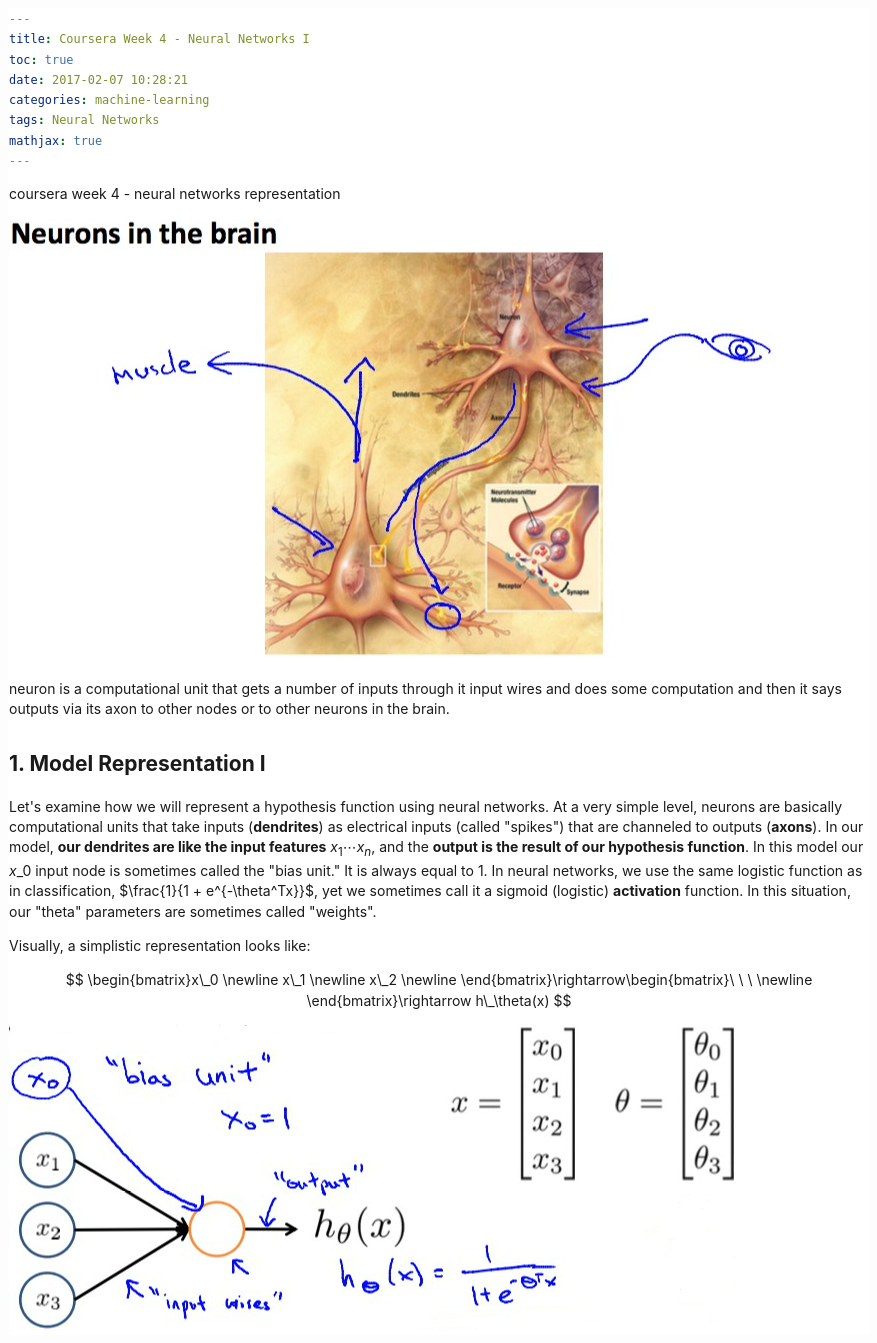 ```yaml
---
title: Coursera Week 4 - Neural Networks I
toc: true
date: 2017-02-07 10:28:21
categories: machine-learning
tags: Neural Networks
mathjax: true
---
```


<script type="text/x-mathjax-config">
  MathJax.Hub.Config({
    extensions: ["tex2jax.js"],
    jax: ["input/TeX"],
    tex2jax: {
      inlineMath: [ ['$','$'], ['\\(','\\)'] ],
      displayMath: [ ['$$','$$']],
      processEscapes: true
    }
  });
</script>
<script type="text/javascript" src="https://cdn.mathjax.org/mathjax/latest/MathJax.js?config=TeX-AMS_HTML,http://myserver.com/MathJax/config/local/local.js">
</script>

coursera week 4 - neural networks representation



![NN][2]

neuron is a computational unit that gets a number of inputs through it input wires and does some computation and then it says outputs via its axon to other nodes or to other neurons in the brain.

## 1. Model Representation I

Let's examine how we will represent a hypothesis function using neural networks. At a very simple level, neurons are basically computational units that take inputs (**dendrites**) as electrical inputs (called "spikes") that are channeled to outputs (**axons**). In our model, **our dendrites are like the input features** $x_1\cdots x_n$, and the **output is the result of our hypothesis function**. In this model our $x\_0$ input node is sometimes called the "bias unit." It is always equal to 1. In neural networks, we use the same logistic function as in classification, $\frac{1}{1 + e^{-\theta^Tx}}$, yet we sometimes call it a sigmoid (logistic) **activation** function. In this situation, our "theta" parameters are sometimes called "weights".

Visually, a simplistic representation looks like:

$$
\begin{bmatrix}x\_0 \newline x\_1 \newline x\_2 \newline \end{bmatrix}\rightarrow\begin{bmatrix}\ \ \ \newline \end{bmatrix}\rightarrow h\_\theta(x)
$$

![NN][3]


[1]: /images/ml/coursera/ml-ng-w4-02-01.jpg
[2]: /images/ml/coursera/ml-ng-w4-02-02.png
[3]: /images/ml/coursera/ml-ng-w4-02-03.png
[4]: /images/ml/coursera/ml-ng-w4-02-04-2.png
[5]: /images/ml/coursera/ml-ng-w4-02-05-1.png
[6]: /images/ml/coursera/ml-ng-w4-02-06.png
[7]: /images/ml/coursera/ml-ng-w4-02-07.png
[8]: /images/ml/coursera/ml-ng-w4-02-08.png
[9]: /images/ml/coursera/ml-ng-w4-02-09.png
[10]: /images/ml/coursera/ml-ng-w4-02-10.png
[11]: /images/ml/coursera/ml-ng-w4-02-11.png